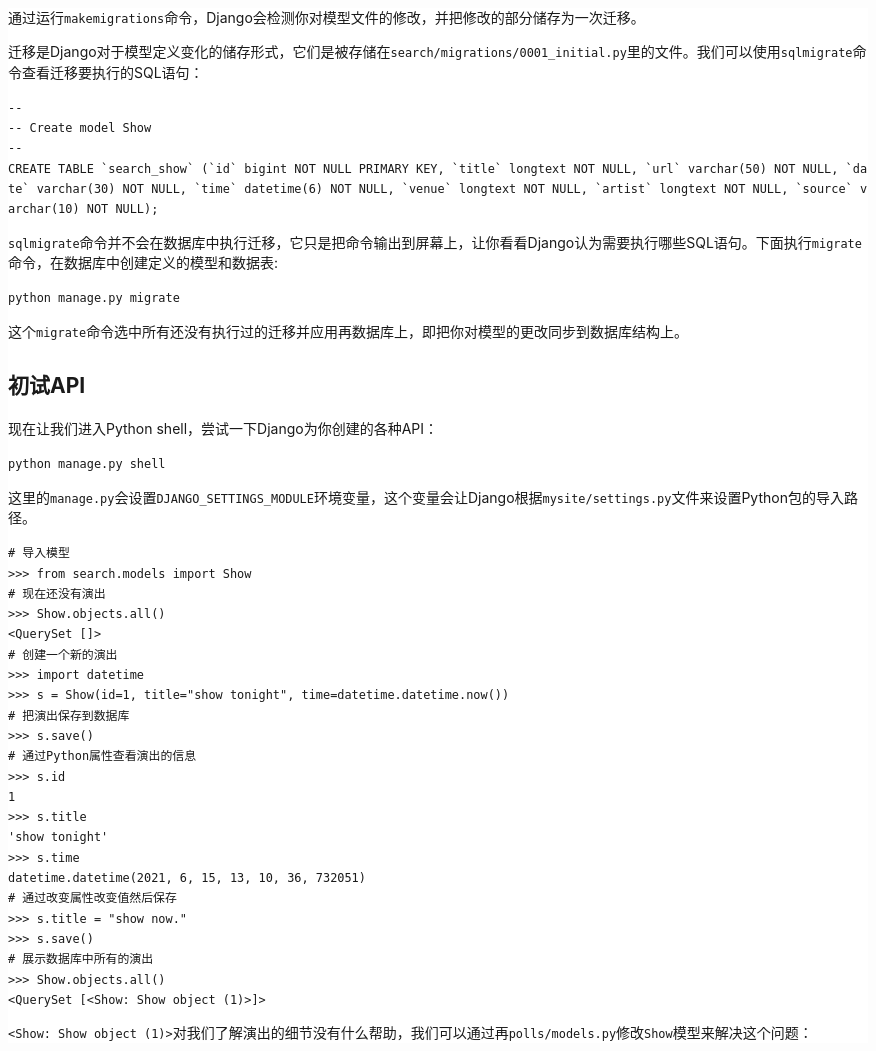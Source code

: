通过运行`makemigrations`命令，Django会检测你对模型文件的修改，并把修改的部分储存为一次迁移。

迁移是Django对于模型定义变化的储存形式，它们是被存储在`search/migrations/0001_initial.py`里的文件。我们可以使用`sqlmigrate`命令查看迁移要执行的SQL语句：

```
--
-- Create model Show
--
CREATE TABLE `search_show` (`id` bigint NOT NULL PRIMARY KEY, `title` longtext NOT NULL, `url` varchar(50) NOT NULL, `date` varchar(30) NOT NULL, `time` datetime(6) NOT NULL, `venue` longtext NOT NULL, `artist` longtext NOT NULL, `source` varchar(10) NOT NULL);
```

`sqlmigrate`命令并不会在数据库中执行迁移，它只是把命令输出到屏幕上，让你看看Django认为需要执行哪些SQL语句。下面执行`migrate`命令，在数据库中创建定义的模型和数据表:

`python manage.py migrate`

这个`migrate`命令选中所有还没有执行过的迁移并应用再数据库上，即把你对模型的更改同步到数据库结构上。

## 初试API

现在让我们进入Python shell，尝试一下Django为你创建的各种API：

`python manage.py shell`

这里的`manage.py`会设置`DJANGO_SETTINGS_MODULE`环境变量，这个变量会让Django根据`mysite/settings.py`文件来设置Python包的导入路径。

```
# 导入模型
>>> from search.models import Show
# 现在还没有演出
>>> Show.objects.all()
<QuerySet []>
# 创建一个新的演出
>>> import datetime
>>> s = Show(id=1, title="show tonight", time=datetime.datetime.now())
# 把演出保存到数据库
>>> s.save()
# 通过Python属性查看演出的信息
>>> s.id
1
>>> s.title
'show tonight'
>>> s.time
datetime.datetime(2021, 6, 15, 13, 10, 36, 732051)
# 通过改变属性改变值然后保存
>>> s.title = "show now."
>>> s.save()
# 展示数据库中所有的演出
>>> Show.objects.all()
<QuerySet [<Show: Show object (1)>]>
```

`<Show: Show object (1)>`对我们了解演出的细节没有什么帮助，我们可以通过再`polls/models.py`修改`Show`模型来解决这个问题：
